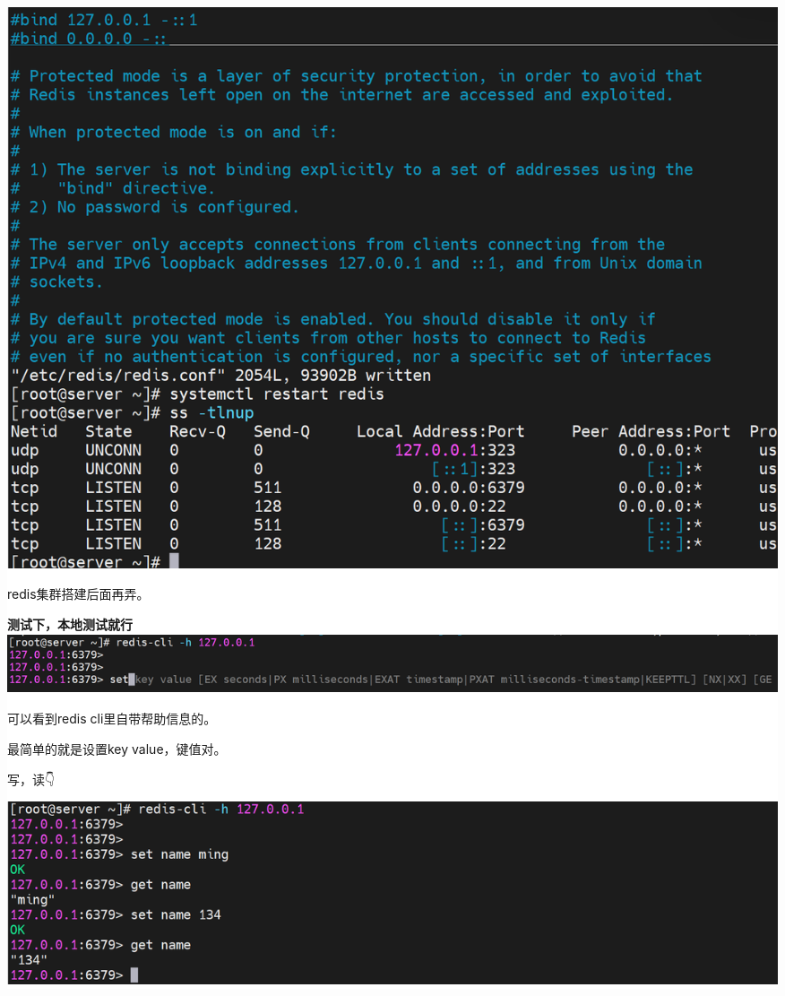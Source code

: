 ![image-20240308145545096](4-nginx四层代理功能和tengine编译安装.assets/image-20240308145545096.png)



redis集群搭建后面再弄。



**测试下，本地测试就行**
![image-20240308150103650](4-nginx四层代理功能和tengine编译安装.assets/image-20240308150103650.png)

可以看到redis cli里自带帮助信息的。

最简单的就是设置key value，键值对。

写，读👇

![image-20240308150311795](4-nginx四层代理功能和tengine编译安装.assets/image-20240308150311795.png)
